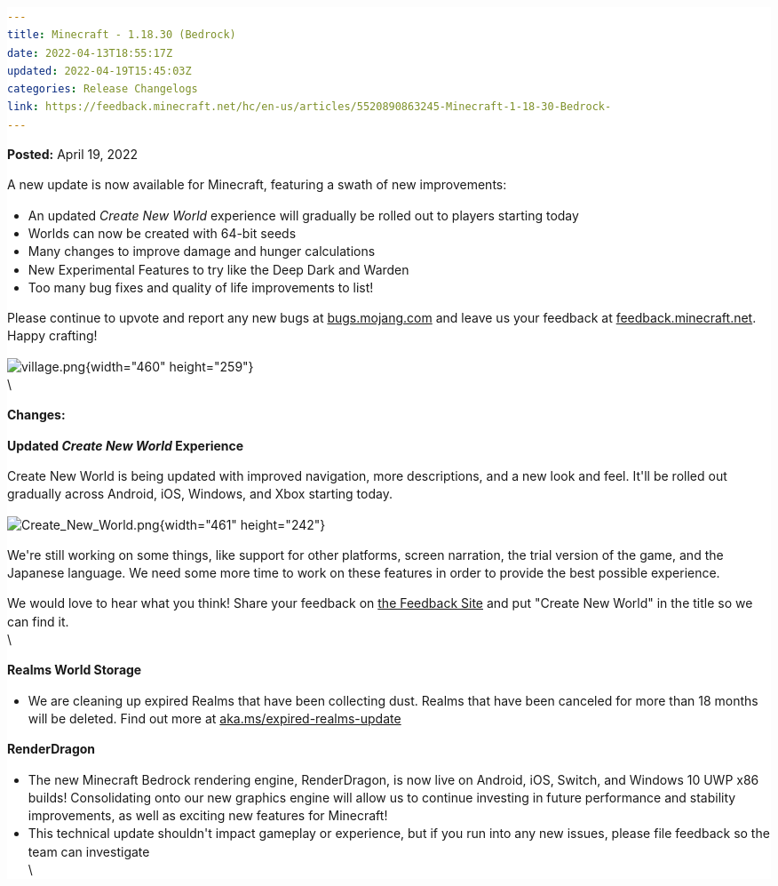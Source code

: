 ```yaml
---
title: Minecraft - 1.18.30 (Bedrock)
date: 2022-04-13T18:55:17Z
updated: 2022-04-19T15:45:03Z
categories: Release Changelogs
link: https://feedback.minecraft.net/hc/en-us/articles/5520890863245-Minecraft-1-18-30-Bedrock-
---
```


**Posted:** April 19, 2022

A new update is now available for Minecraft, featuring a swath of new improvements:

-   An updated *Create New World* experience will gradually be rolled out to players starting today
-   Worlds can now be created with 64-bit seeds
-   Many changes to improve damage and hunger calculations
-   New Experimental Features to try like the Deep Dark and Warden
-   Too many bug fixes and quality of life improvements to list!

Please continue to upvote and report any new bugs at [bugs.mojang.com](https://bugs.mojang.com/) and leave us your feedback at [feedback.minecraft.net](https://feedback.minecraft.net/). Happy crafting!

![village.png](https://feedback.minecraft.net/hc/article_attachments/5521364040461/village.png){width="460" height="259"}\
\

**Changes:**

**Updated *Create New World* Experience**

Create New World is being updated with improved navigation, more descriptions, and a new look and feel. It'll be rolled out gradually across Android, iOS, Windows, and Xbox starting today.

![Create_New_World.png](https://feedback.minecraft.net/hc/article_attachments/5522357974541/Create_New_World.png){width="461" height="242"}

We're still working on some things, like support for other platforms, screen narration, the trial version of the game, and the Japanese language. We need some more time to work on these features in order to provide the best possible experience.

We would love to hear what you think! Share your feedback on [the Feedback Site](https://feedback.minecraft.net/hc/en-us/community/topics/360000280611-User-Interface-Input-Methods-and-Menu-Options) and put "Create New World" in the title so we can find it.\
\

**Realms World Storage**

-   We are cleaning up expired Realms that have been collecting dust. Realms that have been canceled for more than 18 months will be deleted. Find out more at [aka.ms/expired-realms-update](https://aka.ms/expired-realms-update)

**RenderDragon**

-   The new Minecraft Bedrock rendering engine, RenderDragon, is now live on Android, iOS, Switch, and Windows 10 UWP x86 builds! Consolidating onto our new graphics engine will allow us to continue investing in future performance and stability improvements, as well as exciting new features for Minecraft!
-   This technical update shouldn\'t impact gameplay or experience, but if you run into any new issues, please file feedback so the team can investigate\
    \
